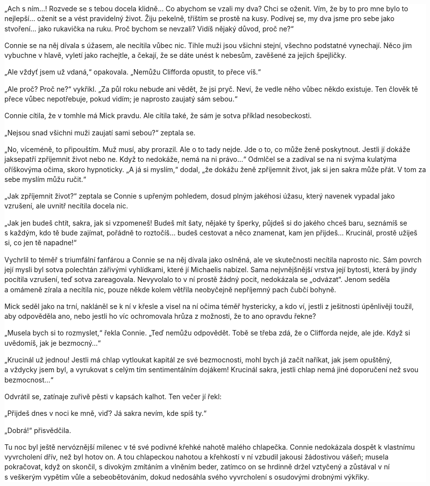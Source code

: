 „Ach s ním…! Rozvede se s tebou docela klidně… Co abychom se vzali my dva? Chci se oženit. Vím, že by to pro mne bylo to nejlepší… oženit se a vést pravidelný život. Žiju pekelně, tříštím se prostě na kusy. Podívej se, my dva jsme pro sebe jako stvoření… jako rukavička na ruku. Proč bychom se nevzali? Vidíš nějaký důvod, proč ne?“

Connie se na něj dívala s úžasem, ale necítila vůbec nic. Tihle muži jsou všichni stejní, všechno podstatné vynechají. Něco jim vybuchne v hlavě, vyletí jako rachejtle, a čekají, že se dáte unést k nebesům, zavěšené za jejich špejličky.

„Ale vždyť jsem už vdaná,“ opakovala. „Nemůžu Clifforda opustit, to přece víš.“

„Ale proč? Proč ne?“ vykřikl. „Za půl roku nebude ani vědět, že jsi pryč. Neví, že vedle něho vůbec někdo existuje. Ten člověk tě přece vůbec nepotřebuje, pokud vidím; je naprosto zaujatý sám sebou.“

Connie cítila, že v tomhle má Mick pravdu. Ale cítila také, že sám je sotva příklad nesobeckosti.

„Nejsou snad všichni muži zaujatí sami sebou?“ zeptala se.

„No, víceméně, to připouštím. Muž musí, aby prorazil. Ale o to tady nejde. Jde o to, co může ženě poskytnout. Jestli jí dokáže jaksepatří zpříjemnit život nebo ne. Když to nedokáže, nemá na ni právo…“ Odmlčel se a zadíval se na ni svýma kulatýma oříškovýma očima, skoro hypnoticky. „A já si myslím,“ dodal, „že dokážu ženě zpříjemnit život, jak si jen sakra může přát. V tom za sebe myslím můžu ručit.“

„Jak zpříjemnit život?“ zeptala se Connie s upřeným pohledem, dosud plným jakéhosi úžasu, který navenek vypadal jako vzrušení, ale uvnitř necítila docela nic.

„Jak jen budeš chtít, sakra, jak si vzpomeneš! Budeš mít šaty, nějaké ty šperky, půjdeš si do jakého chceš baru, seznámíš se s každým, kdo tě bude zajímat, pořádně to roztočíš… budeš cestovat a něco znamenat, kam jen přijdeš… Krucinál, prostě užiješ si, co jen tě napadne!“

Vychrlil to téměř s triumfální fanfárou a Connie se na něj dívala jako oslněná, ale ve skutečnosti necítila naprosto nic. Sám povrch její mysli byl sotva polechtán zářivými vyhlídkami, které jí Michaelis nabízel. Sama nejvnějšnější vrstva její bytosti, která by jindy pocítila vzrušení, teď sotva zareagovala. Nevyvolalo to v ní prostě žádný pocit, nedokázala se „odvázat“. Jenom seděla a omámeně zírala a necítila nic, pouze někde kolem větřila neobyčejně nepříjemný pach čubčí bohyně.

Mick seděl jako na trní, nakláněl se k ní v křesle a visel na ní očima téměř hystericky, a kdo ví, jestli z ješitnosti úpěnlivěji toužil, aby odpověděla ano, nebo jestli ho víc ochromovala hrůza z možnosti, že to ano opravdu řekne?

„Musela bych si to rozmyslet,“ řekla Connie. „Teď nemůžu odpovědět. Tobě se třeba zdá, že o Clifforda nejde, ale jde. Když si uvědomíš, jak je bezmocný…“

„Krucinál už jednou! Jestli má chlap vytloukat kapitál ze své bezmocnosti, mohl bych já začít naříkat, jak jsem opuštěný, a vždycky jsem byl, a vyrukovat s celým tím sentimentálním dojákem! Krucinál sakra, jestli chlap nemá jiné doporučení než svou bezmocnost…“

Odvrátil se, zatínaje zuřivě pěsti v kapsách kalhot. Ten večer jí řekl:

„Přijdeš dnes v noci ke mně, viď? Já sakra nevím, kde spíš ty.“

„Dobrá!“ přisvědčila.

Tu noc byl ještě nervóznější milenec v té své podivné křehké nahotě malého chlapečka. Connie nedokázala dospět k vlastnímu vyvrcholení dřív, než byl hotov on. A tou chlapeckou nahotou a křehkostí v ní vzbudil jakousi žádostivou vášeň; musela pokračovat, když on skončil, s divokým zmítáním a vlněním beder, zatímco on se hrdinně držel vztyčený a zůstával v ní s veškerým vypětím vůle a sebeobětováním, dokud nedosáhla svého vyvrcholení s osudovými drobnými výkřiky.

